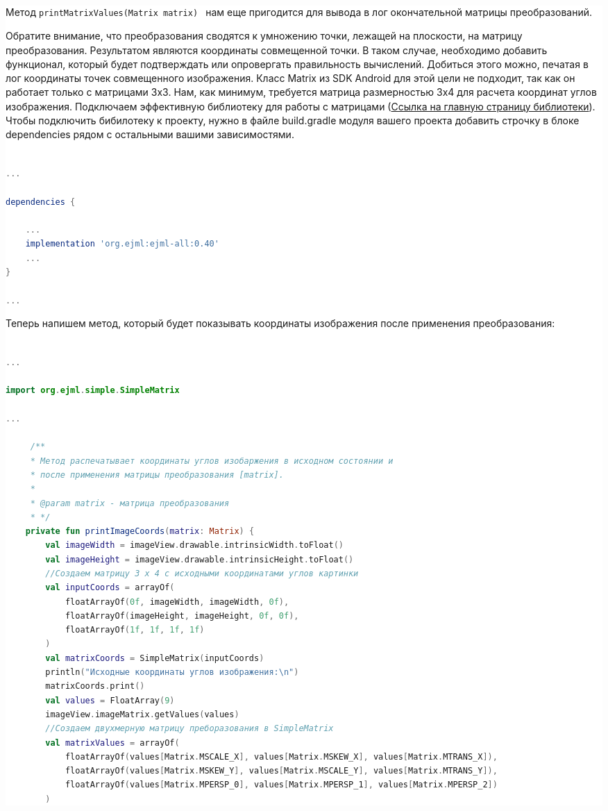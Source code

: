   Метод `printMatrixValues(Matrix matrix) ` нам еще пригодится для вывода в лог окончательной матрицы преобразований.
  
  Обратите внимание, что преобразования сводятся к умножению точки, лежащей на плоскости, на матрицу преобразования. Результатом являются координаты совмещенной точки. В таком случае, необходимо добавить функционал, который будет подтверждать или опровергать правильность вычислений. Добиться этого можно, печатая в лог координаты точек совмещенного изображения. Класс Matrix из SDK Android для этой цели не подходит, так как он работает только с матрицами 3x3. Нам, как минимум, требуется матрица размерностью 3x4 для расчета координат углов изображения. Подключаем эффективную библиотеку для работы с матрицами ([Ссылка на главную страницу библиотеки](http://ejml.org/wiki/index.php?title=Main_Page)). 
    Чтобы подключить бибилотеку к проекту, нужно в файле build.gradle модуля вашего проекта добавить строчку в блоке dependencies рядом с остальными вашими зависимостями.
    
~~~ groovy

...

dependencies {

    ...
    implementation 'org.ejml:ejml-all:0.40'
    ...
}
    
...

~~~     
    
  Теперь напишем метод, который будет показывать координаты изображения после применения преобразования:
 
~~~ kotlin

...

import org.ejml.simple.SimpleMatrix

...

     /**
     * Метод распечатывает координаты углов изобаржения в исходном состоянии и
     * после применения матрицы преобразования [matrix].
     *
     * @param matrix - матрица преобразования
     * */
    private fun printImageCoords(matrix: Matrix) {
        val imageWidth = imageView.drawable.intrinsicWidth.toFloat()
        val imageHeight = imageView.drawable.intrinsicHeight.toFloat()
        //Создаем матрицу 3 х 4 с исходными координатами углов картинки
        val inputCoords = arrayOf(
            floatArrayOf(0f, imageWidth, imageWidth, 0f),
            floatArrayOf(imageHeight, imageHeight, 0f, 0f),
            floatArrayOf(1f, 1f, 1f, 1f)
        )
        val matrixCoords = SimpleMatrix(inputCoords)
        println("Исходные координаты углов изображения:\n")
        matrixCoords.print()
        val values = FloatArray(9)
        imageView.imageMatrix.getValues(values)
        //Создаем двухмерную матрицу преборазования в SimpleMatrix
        val matrixValues = arrayOf(
            floatArrayOf(values[Matrix.MSCALE_X], values[Matrix.MSKEW_X], values[Matrix.MTRANS_X]),
            floatArrayOf(values[Matrix.MSKEW_Y], values[Matrix.MSCALE_Y], values[Matrix.MTRANS_Y]),
            floatArrayOf(values[Matrix.MPERSP_0], values[Matrix.MPERSP_1], values[Matrix.MPERSP_2])
        )
~~~
